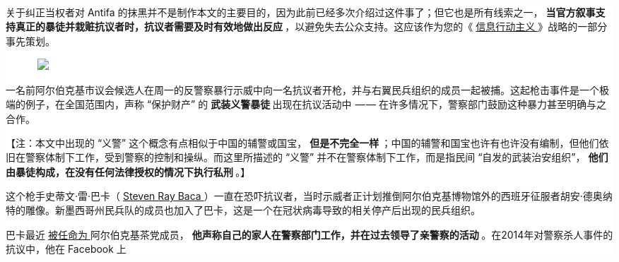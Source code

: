    关于纠正当权者对 Antifa 的抹黑并不是制作本文的主要目的，因为此前已经多次介绍过这件事了；但它也是所有线索之一，
   <strong class="markup--strong markup--p-strong">
    当官方叙事支持真正的暴徒并栽赃抗议者时，抗议者需要及时有效地做出反应
   </strong>
   ，以避免失去公众支持。这应该作为您的《
   <a class="markup--anchor markup--p-anchor" data-href="https://www.iyouport.org/%e4%b8%ba%e8%a1%8c%e5%8a%a8%e8%80%8c%e8%ae%a1%e5%88%92%ef%bc%9a%e4%bf%a1%e6%81%af%e8%a1%8c%e5%8a%a8%e4%b8%bb%e4%b9%89%ef%bc%887%ef%bc%89-%e6%8e%a2%e7%b4%a2%e6%88%98%e6%9c%af%e6%80%9d%e6%83%b3/" href="https://www.iyouport.org/%e4%b8%ba%e8%a1%8c%e5%8a%a8%e8%80%8c%e8%ae%a1%e5%88%92%ef%bc%9a%e4%bf%a1%e6%81%af%e8%a1%8c%e5%8a%a8%e4%b8%bb%e4%b9%89%ef%bc%887%ef%bc%89-%e6%8e%a2%e7%b4%a2%e6%88%98%e6%9c%af%e6%80%9d%e6%83%b3/" rel="noopener" target="_blank">
    信息行动主义
   </a>
   》战略的一部分事先策划。
  </p>
  <figure class="graf graf--figure">
   <img class="graf-image aligncenter jetpack-lazy-image" data-height="1300" data-image-id="0*morvwga3e54LzNCV" data-lazy-src="https://cdn-images-1.medium.com/max/1067/0*morvwga3e54LzNCV?is-pending-load=1" data-width="2600" src="https://cdn-images-1.medium.com/max/1067/0*morvwga3e54LzNCV" srcset="data:image/gif;base64,R0lGODlhAQABAIAAAAAAAP///yH5BAEAAAAALAAAAAABAAEAAAIBRAA7"/>
   <noscript>
    <img class="graf-image aligncenter" data-height="1300" data-image-id="0*morvwga3e54LzNCV" data-width="2600" src="https://cdn-images-1.medium.com/max/1067/0*morvwga3e54LzNCV"/>
   </noscript>
  </figure>
  <p class="graf graf--p">
   一名前阿尔伯克基市议会候选人在周一的反警察暴行示威中向一名抗议者开枪，并与右翼民兵组织的成员一起被捕。这起枪击事件是一个极端的例子，在全国范围内，声称 “保护财产” 的
   <strong class="markup--strong markup--p-strong">
    武装义警暴徒
   </strong>
   出现在抗议活动中  — — 在许多情况下，警察部门鼓励这种暴力甚至明确与之合作。
  </p>
  <p class="graf graf--p">
   【注：本文中出现的 “义警” 这个概念有点相似于中国的辅警或国宝，
   <strong class="markup--strong markup--p-strong">
    但是不完全一样
   </strong>
   ；中国的辅警和国宝也许有也许没有编制，但他们依旧在警察体制下工作，受到警察的控制和操纵。而这里所描述的 “义警” 并不在警察体制下工作，而是指民间 “自发的武装治安组织”，
   <strong class="markup--strong markup--p-strong">
    他们由暴徒构成，在没有任何法律授权的情况下执行私刑
   </strong>
   。】
  </p>
  <p class="graf graf--p">
   这个枪手史蒂文·雷·巴卡（
   <a class="markup--anchor markup--p-anchor" data-href="http://cabq.gov/vote/historical-election-information/2019-city-council-candidates-financial-disclosures" href="http://cabq.gov/vote/historical-election-information/2019-city-council-candidates-financial-disclosures" rel="noopener" target="_blank">
    Steven Ray Baca
   </a>
   ）一直在恐吓抗议者，当时示威者正计划推倒阿尔伯克基博物馆外的西班牙征服者胡安·德奥纳特的雕像。新墨西哥州民兵队的成员也加入了巴卡，这是一个在冠状病毒导致的相关停产后出现的民兵组织。
  </p>
  <p class="graf graf--p">
   巴卡最近
   <a class="markup--anchor markup--p-anchor" data-href="https://www.facebook.com/Albuquerque.Tea.Party/photos/a.121547381206633/3282321808462492/?type=3&amp;theater" href="https://www.facebook.com/Albuquerque.Tea.Party/photos/a.121547381206633/3282321808462492/?type=3&amp;theater" rel="noopener" target="_blank">
    被任命为
   </a>
   阿尔伯克基茶党成员，
   <strong class="markup--strong markup--p-strong">
    他声称自己的家人在警察部门工作，并在过去领导了亲警察的活动
   </strong>
   。在2014年对警察杀人事件的抗议中，他在 Facebook 上
